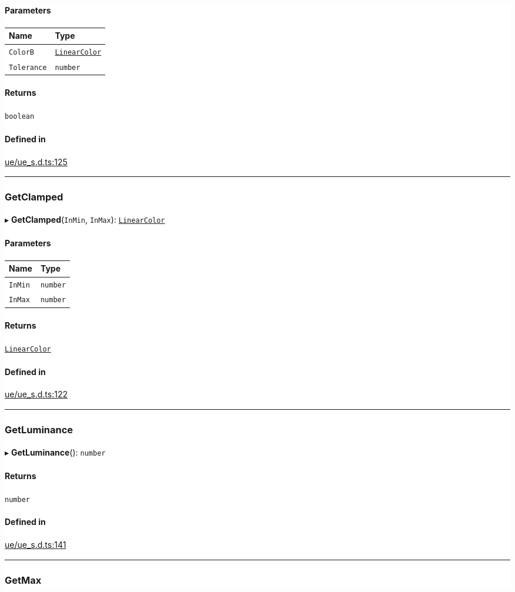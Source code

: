 #### Parameters

| Name | Type |
| :------ | :------ |
| `ColorB` | [`LinearColor`](ue_ue_s.LinearColor.md) |
| `Tolerance` | `number` |

#### Returns

`boolean`

#### Defined in

[ue/ue_s.d.ts:125](https://github.com/YugMetaverse/yug_typings/blob/b7d9b19/ue/ue_s.d.ts#L125)

___

### GetClamped

▸ **GetClamped**(`InMin`, `InMax`): [`LinearColor`](ue_ue_s.LinearColor.md)

#### Parameters

| Name | Type |
| :------ | :------ |
| `InMin` | `number` |
| `InMax` | `number` |

#### Returns

[`LinearColor`](ue_ue_s.LinearColor.md)

#### Defined in

[ue/ue_s.d.ts:122](https://github.com/YugMetaverse/yug_typings/blob/b7d9b19/ue/ue_s.d.ts#L122)

___

### GetLuminance

▸ **GetLuminance**(): `number`

#### Returns

`number`

#### Defined in

[ue/ue_s.d.ts:141](https://github.com/YugMetaverse/yug_typings/blob/b7d9b19/ue/ue_s.d.ts#L141)

___

### GetMax
